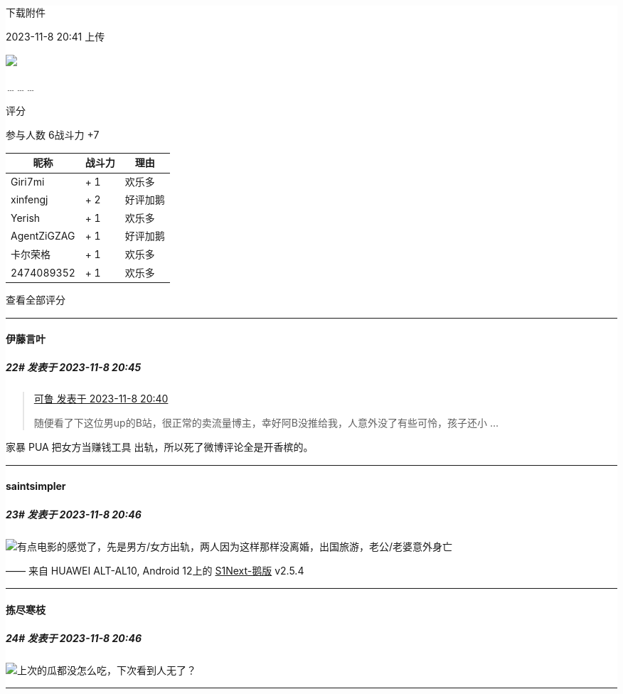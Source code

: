 下载附件

2023-11-8 20:41 上传

<img src="https://img.saraba1st.com/forum/202311/08/204132qlzucuf76d7e7fhi.jpg" referrerpolicy="no-referrer">

﹍﹍﹍

评分

 参与人数 6战斗力 +7

|昵称|战斗力|理由|
|----|---|---|
| Giri7mi| + 1|欢乐多|
| xinfengj| + 2|好评加鹅|
| Yerish| + 1|欢乐多|
| AgentZiGZAG| + 1|好评加鹅|
| 卡尔荣格| + 1|欢乐多|
| 2474089352| + 1|欢乐多|

查看全部评分

*****

####  伊藤言叶  
##### 22#       发表于 2023-11-8 20:45

<blockquote><a href="httphttps://bbs.saraba1st.com/2b/forum.php?mod=redirect&amp;goto=findpost&amp;pid=62984521&amp;ptid=2159966" target="_blank">可鲁 发表于 2023-11-8 20:40</a>

随便看了下这位男up的B站，很正常的卖流量博主，幸好阿B没推给我，人意外没了有些可怜，孩子还小 ...</blockquote>
家暴 PUA 把女方当赚钱工具 出轨，所以死了微博评论全是开香槟的。

*****

####  saintsimpler  
##### 23#       发表于 2023-11-8 20:46

<img src="https://static.saraba1st.com/image/smiley/face2017/065.png" referrerpolicy="no-referrer">有点电影的感觉了，先是男方/女方出轨，两人因为这样那样没离婚，出国旅游，老公/老婆意外身亡

—— 来自 HUAWEI ALT-AL10, Android 12上的 [S1Next-鹅版](https://github.com/ykrank/S1-Next/releases) v2.5.4

*****

####  拣尽寒枝  
##### 24#       发表于 2023-11-8 20:46

<img src="https://static.saraba1st.com/image/smiley/face2017/068.png" referrerpolicy="no-referrer">上次的瓜都没怎么吃，下次看到人无了？

*****
